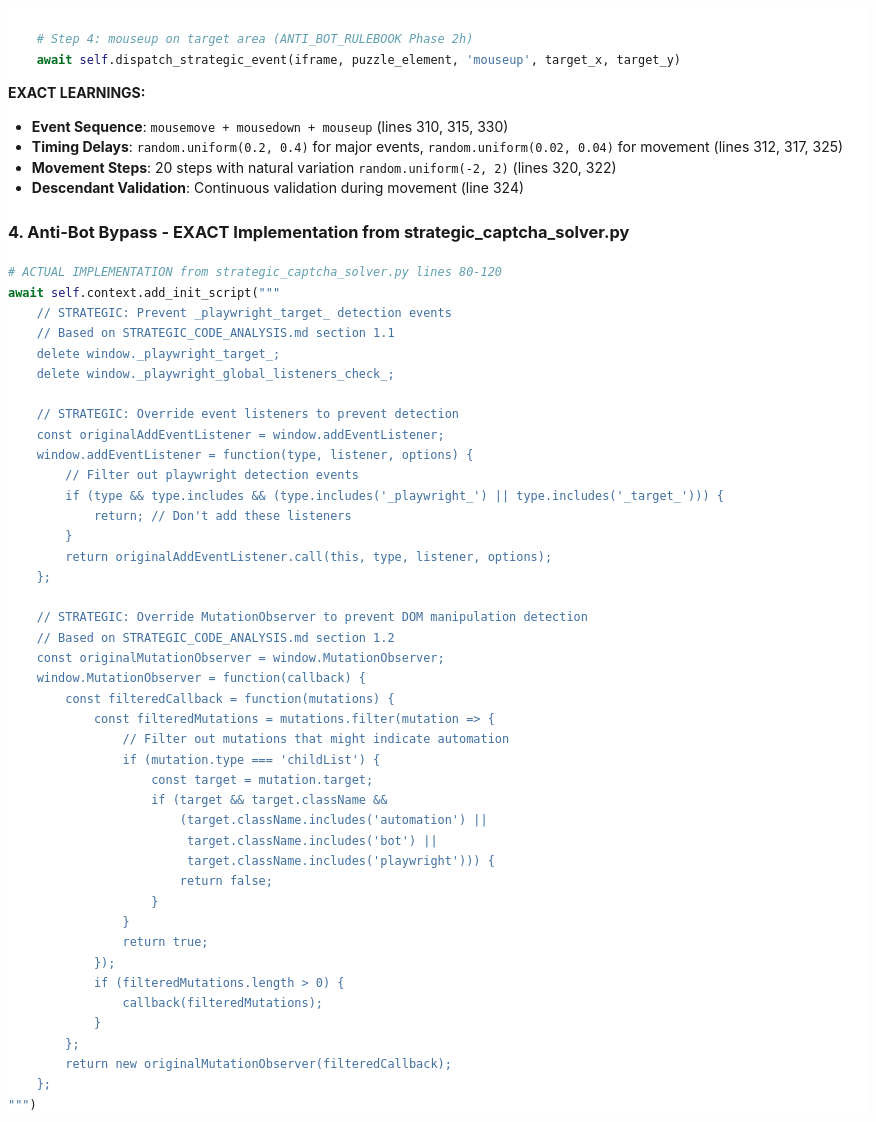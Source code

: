 ```python
    
    # Step 4: mouseup on target area (ANTI_BOT_RULEBOOK Phase 2h)
    await self.dispatch_strategic_event(iframe, puzzle_element, 'mouseup', target_x, target_y)
```

**EXACT LEARNINGS:**
- **Event Sequence**: `mousemove + mousedown + mouseup` (lines 310, 315, 330)
- **Timing Delays**: `random.uniform(0.2, 0.4)` for major events, `random.uniform(0.02, 0.04)` for movement (lines 312, 317, 325)
- **Movement Steps**: 20 steps with natural variation `random.uniform(-2, 2)` (lines 320, 322)
- **Descendant Validation**: Continuous validation during movement (line 324)

### **4. Anti-Bot Bypass - EXACT Implementation from strategic_captcha_solver.py**

```python
# ACTUAL IMPLEMENTATION from strategic_captcha_solver.py lines 80-120
await self.context.add_init_script("""
    // STRATEGIC: Prevent _playwright_target_ detection events
    // Based on STRATEGIC_CODE_ANALYSIS.md section 1.1
    delete window._playwright_target_;
    delete window._playwright_global_listeners_check_;
    
    // STRATEGIC: Override event listeners to prevent detection
    const originalAddEventListener = window.addEventListener;
    window.addEventListener = function(type, listener, options) {
        // Filter out playwright detection events
        if (type && type.includes && (type.includes('_playwright_') || type.includes('_target_'))) {
            return; // Don't add these listeners
        }
        return originalAddEventListener.call(this, type, listener, options);
    };
    
    // STRATEGIC: Override MutationObserver to prevent DOM manipulation detection
    // Based on STRATEGIC_CODE_ANALYSIS.md section 1.2
    const originalMutationObserver = window.MutationObserver;
    window.MutationObserver = function(callback) {
        const filteredCallback = function(mutations) {
            const filteredMutations = mutations.filter(mutation => {
                // Filter out mutations that might indicate automation
                if (mutation.type === 'childList') {
                    const target = mutation.target;
                    if (target && target.className && 
                        (target.className.includes('automation') || 
                         target.className.includes('bot') ||
                         target.className.includes('playwright'))) {
                        return false;
                    }
                }
                return true;
            });
            if (filteredMutations.length > 0) {
                callback(filteredMutations);
            }
        };
        return new originalMutationObserver(filteredCallback);
    };
""")
```

